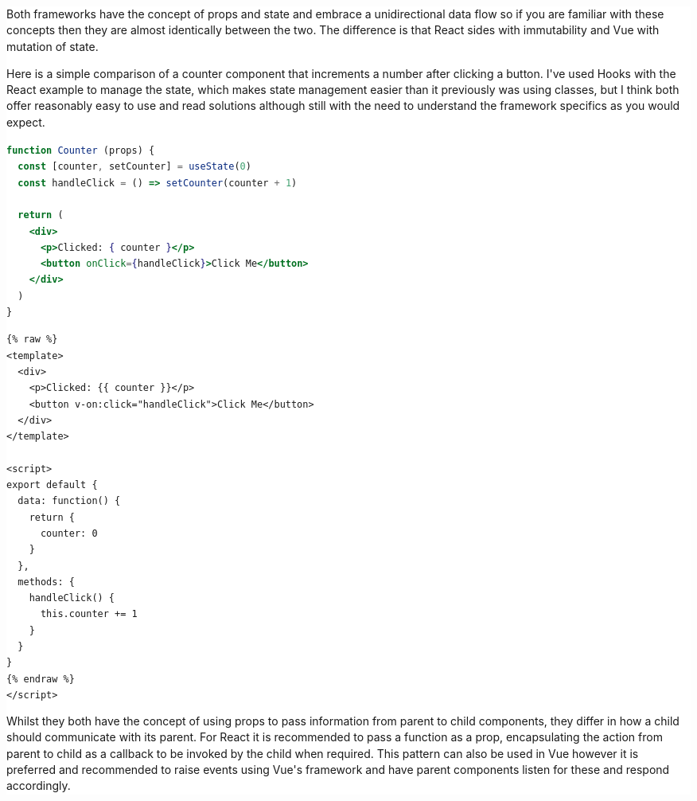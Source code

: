 Both frameworks have the concept of props and state and embrace a unidirectional data flow so if you are familiar with these concepts then they are almost identically between the two. The difference is that React sides with immutability and Vue with mutation of state. 

Here is a simple comparison of a counter component that increments a number after clicking a button. I've used Hooks with the React example to manage the state, which makes state management easier than it previously was using classes, but I think both offer reasonably easy to use and read solutions although still with the need to understand the framework specifics as you would expect.

~~~ jsx
function Counter (props) {
  const [counter, setCounter] = useState(0)
  const handleClick = () => setCounter(counter + 1)

  return (
    <div>
      <p>Clicked: { counter }</p>
      <button onClick={handleClick}>Click Me</button>
    </div>
  )
}
~~~

~~~ vue
{% raw %}
<template>
  <div>
    <p>Clicked: {{ counter }}</p>
    <button v-on:click="handleClick">Click Me</button>
  </div>
</template>

<script>
export default {
  data: function() {
    return {
      counter: 0
    }
  },
  methods: {
    handleClick() {
      this.counter += 1
    }
  }
}
{% endraw %}
</script>
~~~

Whilst they both have the concept of using props to pass information from parent to child components, they differ in how a child should communicate with its parent. For React it is recommended to pass a function as a prop, encapsulating the action from parent to child as a callback to be invoked by the child when required. This pattern can also be used in Vue however it is preferred and recommended to raise events using Vue's framework and have parent components listen for these and respond accordingly.
